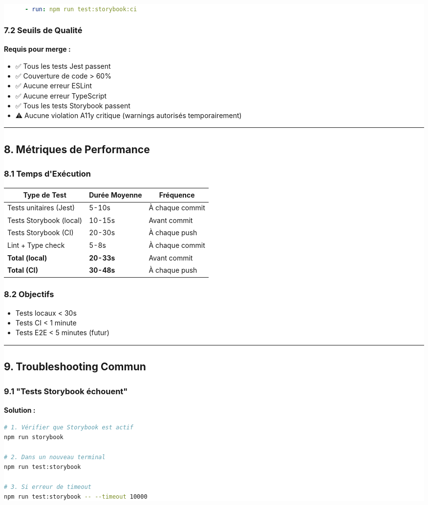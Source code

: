 ```yaml
      - run: npm run test:storybook:ci
```

### 7.2 Seuils de Qualité

**Requis pour merge :**

- ✅ Tous les tests Jest passent
- ✅ Couverture de code > 60%
- ✅ Aucune erreur ESLint
- ✅ Aucune erreur TypeScript
- ✅ Tous les tests Storybook passent
- ⚠️ Aucune violation A11y critique (warnings autorisés temporairement)

---

## 8. Métriques de Performance

### 8.1 Temps d'Exécution

| Type de Test            | Durée Moyenne | Fréquence       |
| ----------------------- | ------------- | --------------- |
| Tests unitaires (Jest)  | 5-10s         | À chaque commit |
| Tests Storybook (local) | 10-15s        | Avant commit    |
| Tests Storybook (CI)    | 20-30s        | À chaque push   |
| Lint + Type check       | 5-8s          | À chaque commit |
| **Total (local)**       | **20-33s**    | Avant commit    |
| **Total (CI)**          | **30-48s**    | À chaque push   |

### 8.2 Objectifs

- Tests locaux < 30s
- Tests CI < 1 minute
- Tests E2E < 5 minutes (futur)

---

## 9. Troubleshooting Commun

### 9.1 "Tests Storybook échouent"

**Solution :**

```bash
# 1. Vérifier que Storybook est actif
npm run storybook

# 2. Dans un nouveau terminal
npm run test:storybook

# 3. Si erreur de timeout
npm run test:storybook -- --timeout 10000
```
